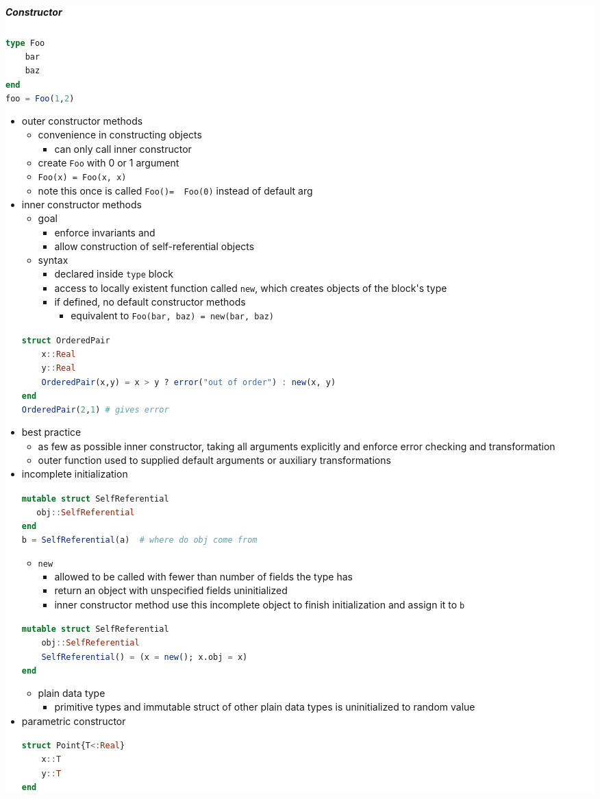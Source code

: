 

##### Constructor
```julia
type Foo
    bar
    baz
end
foo = Foo(1,2)
```
- outer constructor methods
    - convenience in constructing objects
        - can only call inner constructor
    - create `Foo` with 0 or 1 argument
    - `Foo(x) = Foo(x, x)`
    - note this once is called `Foo()=  Foo(0)` instead of default arg
- inner constructor methods
    - goal
        - enforce invariants and
        - allow construction of self-referential objects
    - syntax
        - declared inside `type` block
        - access to locally existent function called `new`, which creates objects of the block's type
        - if defined, no default constructor methods
            - equivalent to `Foo(bar, baz) = new(bar, baz)`
    ```julia
    struct OrderedPair
        x::Real
        y::Real
        OrderedPair(x,y) = x > y ? error("out of order") : new(x, y)
    end
    OrderedPair(2,1) # gives error
    ```
- best practice
    - as few as possible inner constructor, taking all arguments explicitly and enforce error checking and transformation
    - outer function used to supplied default arguments or auxiliary transformations
- incomplete initialization
    ```julia
    mutable struct SelfReferential
       obj::SelfReferential
    end
    b = SelfReferential(a)  # where do obj come from
    ```
    - `new`
        - allowed to be called with fewer than number of fields the type has
        - return an object with unspecified fields uninitialized
        - inner constructor method use this incomplete object to finish initialization and assign it to `b`
    ```julia
    mutable struct SelfReferential
        obj::SelfReferential
        SelfReferential() = (x = new(); x.obj = x)
    end
    ```
    - plain data type
        - primitive types and immutable struct of other plain data types is uninitialized to random value
- parametric constructor
    ```julia
    struct Point{T<:Real}
        x::T
        y::T
    end
